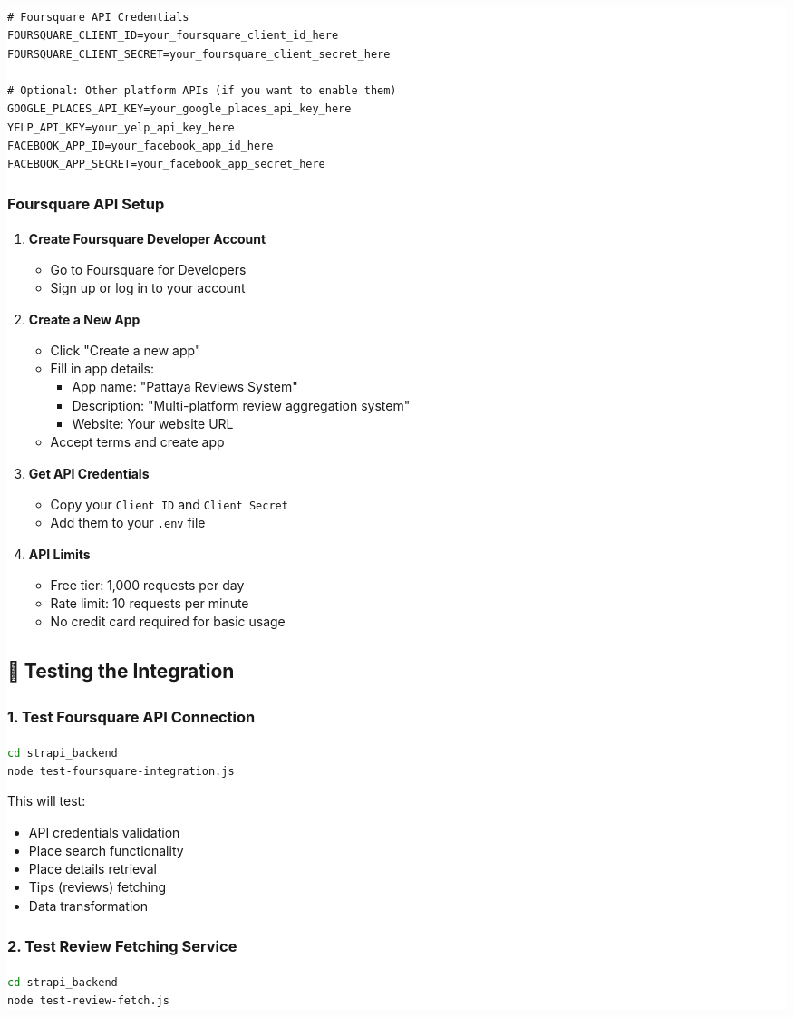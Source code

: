 ```env
# Foursquare API Credentials
FOURSQUARE_CLIENT_ID=your_foursquare_client_id_here
FOURSQUARE_CLIENT_SECRET=your_foursquare_client_secret_here

# Optional: Other platform APIs (if you want to enable them)
GOOGLE_PLACES_API_KEY=your_google_places_api_key_here
YELP_API_KEY=your_yelp_api_key_here
FACEBOOK_APP_ID=your_facebook_app_id_here
FACEBOOK_APP_SECRET=your_facebook_app_secret_here
```

### Foursquare API Setup

1. **Create Foursquare Developer Account**
   - Go to [Foursquare for Developers](https://developer.foursquare.com/)
   - Sign up or log in to your account

2. **Create a New App**
   - Click "Create a new app"
   - Fill in app details:
     - App name: "Pattaya Reviews System"
     - Description: "Multi-platform review aggregation system"
     - Website: Your website URL
   - Accept terms and create app

3. **Get API Credentials**
   - Copy your `Client ID` and `Client Secret`
   - Add them to your `.env` file

4. **API Limits**
   - Free tier: 1,000 requests per day
   - Rate limit: 10 requests per minute
   - No credit card required for basic usage

## 🧪 Testing the Integration

### 1. Test Foursquare API Connection

```bash
cd strapi_backend
node test-foursquare-integration.js
```

This will test:
- API credentials validation
- Place search functionality
- Place details retrieval
- Tips (reviews) fetching
- Data transformation

### 2. Test Review Fetching Service

```bash
cd strapi_backend
node test-review-fetch.js
```
